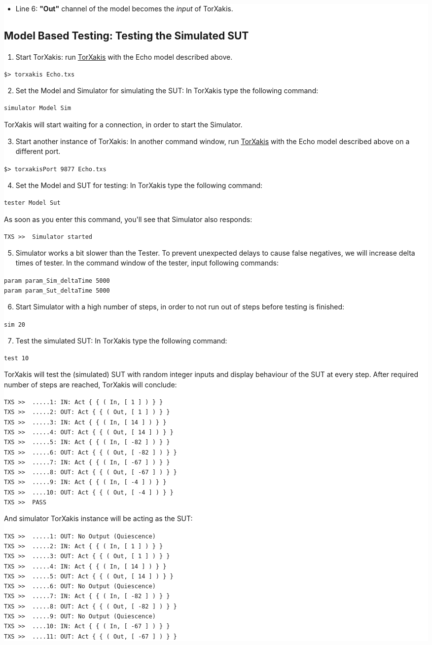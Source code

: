 - Line 6: **"Out"** channel of the model becomes the _input_ of TorXakis.
## Model Based Testing: Testing the Simulated SUT
1.  Start TorXakis: run [TorXakis](TorXakis) with the Echo model described above.

`$> torxakis Echo.txs`

2.  Set the Model and Simulator for simulating the SUT: In TorXakis type the following command:

`simulator Model Sim`

TorXakis will start waiting for a connection, in order to start the Simulator.

3.  Start another instance of TorXakis: In another command window, run [TorXakis](TorXakis) with the Echo model described above on a different port.

`$> torxakisPort 9877 Echo.txs`

4.  Set the Model and SUT for testing: In TorXakis type the following command:

`tester Model Sut`

As soon as you enter this command, you'll see that Simulator also responds:

`TXS >>  Simulator started`

5.  Simulator works a bit slower than the Tester. To prevent unexpected delays to cause false negatives, we will increase delta times of tester.
In the command window of the tester, input following commands:
```
param param_Sim_deltaTime 5000
param param_Sut_deltaTime 5000
```

6.  Start Simulator with a high number of steps, in order to not run out of steps before testing is finished:

`sim 20`

7.  Test the simulated SUT: In TorXakis type the following command:

`test 10`

TorXakis will test the (simulated) SUT with random integer inputs and display behaviour of the SUT at every step.
After required number of steps are reached, TorXakis will conclude:
```
TXS >>  .....1: IN: Act { { ( In, [ 1 ] ) } }
TXS >>  .....2: OUT: Act { { ( Out, [ 1 ] ) } }
TXS >>  .....3: IN: Act { { ( In, [ 14 ] ) } }
TXS >>  .....4: OUT: Act { { ( Out, [ 14 ] ) } }
TXS >>  .....5: IN: Act { { ( In, [ -82 ] ) } }
TXS >>  .....6: OUT: Act { { ( Out, [ -82 ] ) } }
TXS >>  .....7: IN: Act { { ( In, [ -67 ] ) } }
TXS >>  .....8: OUT: Act { { ( Out, [ -67 ] ) } }
TXS >>  .....9: IN: Act { { ( In, [ -4 ] ) } }
TXS >>  ....10: OUT: Act { { ( Out, [ -4 ] ) } }
TXS >>  PASS
```
And simulator TorXakis instance will be acting as the SUT:
```
TXS >>  .....1: OUT: No Output (Quiescence)
TXS >>  .....2: IN: Act { { ( In, [ 1 ] ) } }
TXS >>  .....3: OUT: Act { { ( Out, [ 1 ] ) } }
TXS >>  .....4: IN: Act { { ( In, [ 14 ] ) } }
TXS >>  .....5: OUT: Act { { ( Out, [ 14 ] ) } }
TXS >>  .....6: OUT: No Output (Quiescence)
TXS >>  .....7: IN: Act { { ( In, [ -82 ] ) } }
TXS >>  .....8: OUT: Act { { ( Out, [ -82 ] ) } }
TXS >>  .....9: OUT: No Output (Quiescence)
TXS >>  ....10: IN: Act { { ( In, [ -67 ] ) } }
TXS >>  ....11: OUT: Act { { ( Out, [ -67 ] ) } }
```